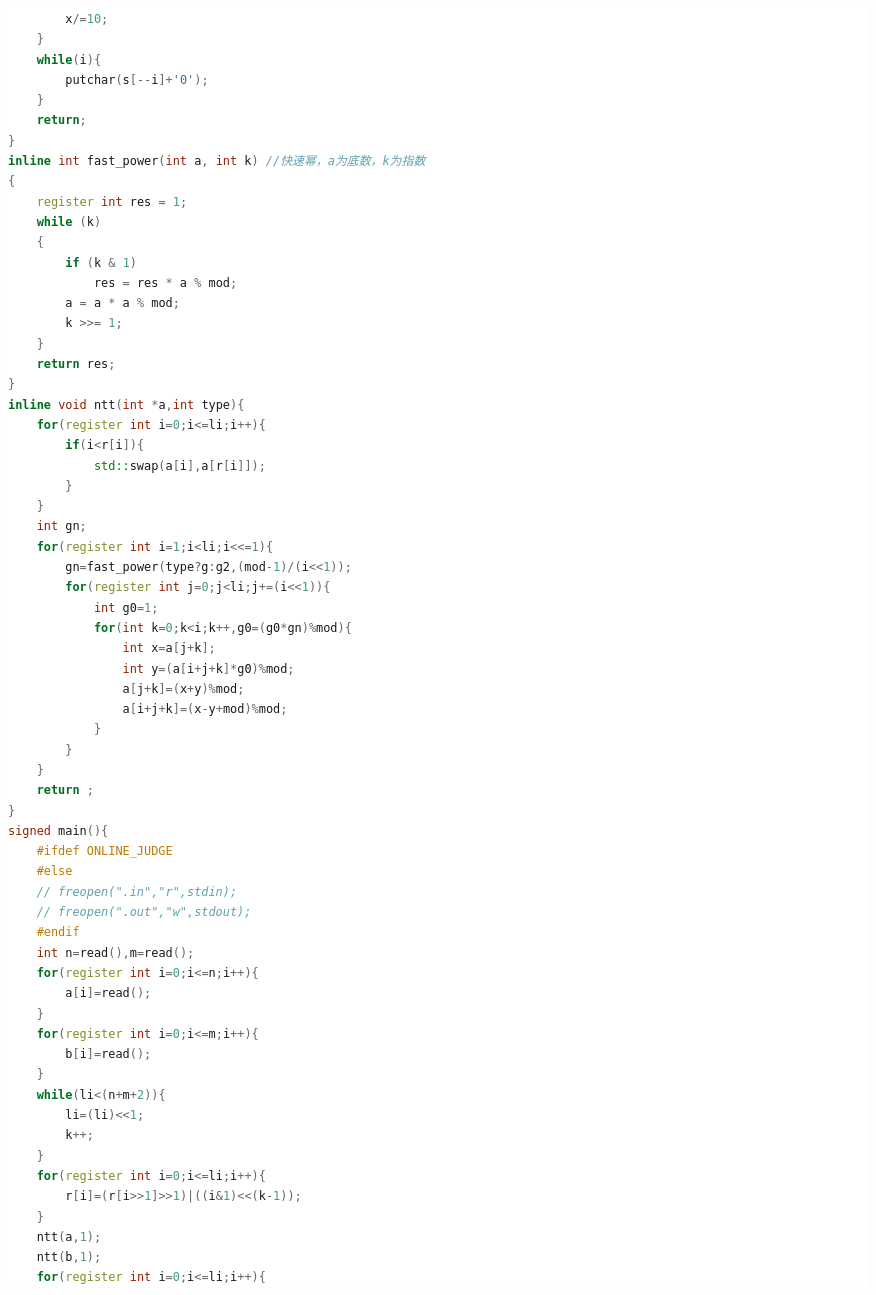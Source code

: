 ```cpp
        x/=10;
    }
    while(i){
        putchar(s[--i]+'0');
    }
    return;
}
inline int fast_power(int a, int k) //快速幂，a为底数，k为指数
{
    register int res = 1;
    while (k)
    {
        if (k & 1)
            res = res * a % mod;
        a = a * a % mod;
        k >>= 1;
    }
    return res;
}
inline void ntt(int *a,int type){
    for(register int i=0;i<=li;i++){
        if(i<r[i]){
            std::swap(a[i],a[r[i]]);
        }
    }
    int gn;
    for(register int i=1;i<li;i<<=1){
        gn=fast_power(type?g:g2,(mod-1)/(i<<1));
        for(register int j=0;j<li;j+=(i<<1)){
            int g0=1;
            for(int k=0;k<i;k++,g0=(g0*gn)%mod){
                int x=a[j+k];
                int y=(a[i+j+k]*g0)%mod;
                a[j+k]=(x+y)%mod;
                a[i+j+k]=(x-y+mod)%mod;
            }
        }
    }
    return ;
}
signed main(){
    #ifdef ONLINE_JUDGE
    #else
    // freopen(".in","r",stdin);
    // freopen(".out","w",stdout);
    #endif
    int n=read(),m=read();
    for(register int i=0;i<=n;i++){
        a[i]=read();
    }
    for(register int i=0;i<=m;i++){
        b[i]=read();
    }
    while(li<(n+m+2)){
        li=(li)<<1;
        k++;
    }
    for(register int i=0;i<=li;i++){
        r[i]=(r[i>>1]>>1)|((i&1)<<(k-1));
    }
    ntt(a,1);
    ntt(b,1);
    for(register int i=0;i<=li;i++){
```